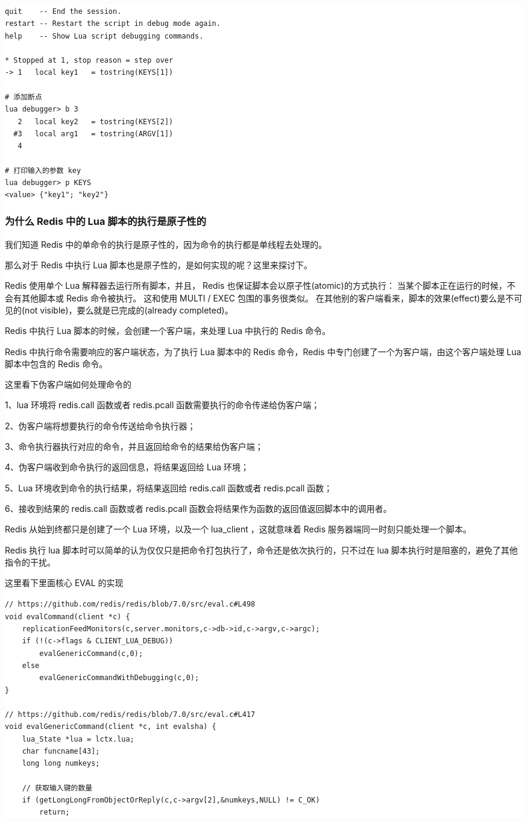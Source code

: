 ```
quit    -- End the session.
restart -- Restart the script in debug mode again.
help    -- Show Lua script debugging commands.

* Stopped at 1, stop reason = step over
-> 1   local key1   = tostring(KEYS[1])

# 添加断点 
lua debugger> b 3
   2   local key2   = tostring(KEYS[2])
  #3   local arg1   = tostring(ARGV[1])
   4
   
# 打印输入的参数 key
lua debugger> p KEYS
<value> {"key1"; "key2"}
```

### 为什么 Redis 中的 Lua 脚本的执行是原子性的

我们知道 Redis 中的单命令的执行是原子性的，因为命令的执行都是单线程去处理的。  

那么对于 Redis 中执行 Lua 脚本也是原子性的，是如何实现的呢？这里来探讨下。  

Redis 使用单个 Lua 解释器去运行所有脚本，并且， Redis 也保证脚本会以原子性(atomic)的方式执行： 当某个脚本正在运行的时候，不会有其他脚本或 Redis 命令被执行。 这和使用 MULTI / EXEC 包围的事务很类似。 在其他别的客户端看来，脚本的效果(effect)要么是不可见的(not visible)，要么就是已完成的(already completed)。

Redis 中执行 Lua 脚本的时候，会创建一个客户端，来处理 Lua 中执行的 Redis 命令。  

Redis 中执行命令需要响应的客户端状态，为了执行 Lua 脚本中的 Redis 命令，Redis 中专门创建了一个为客户端，由这个客户端处理 Lua 脚本中包含的 Redis 命令。  

这里看下伪客户端如何处理命令的  

1、lua 环境将 redis.call 函数或者 redis.pcall 函数需要执行的命令传递给伪客户端；  

2、伪客户端将想要执行的命令传送给命令执行器；  

3、命令执行器执行对应的命令，并且返回给命令的结果给伪客户端；  

4、伪客户端收到命令执行的返回信息，将结果返回给 Lua 环境；  

5、Lua 环境收到命令的执行结果，将结果返回给 redis.call 函数或者 redis.pcall 函数；  

6、接收到结果的 redis.call 函数或者 redis.pcall 函数会将结果作为函数的返回值返回脚本中的调用者。   

Redis 从始到终都只是创建了一个 Lua 环境，以及一个 lua_client ，这就意味着 Redis 服务器端同一时刻只能处理一个脚本。  

Redis 执行 lua 脚本时可以简单的认为仅仅只是把命令打包执行了，命令还是依次执行的，只不过在 lua 脚本执行时是阻塞的，避免了其他指令的干扰。  


这里看下里面核心 EVAL 的实现  

```
// https://github.com/redis/redis/blob/7.0/src/eval.c#L498
void evalCommand(client *c) {
    replicationFeedMonitors(c,server.monitors,c->db->id,c->argv,c->argc);
    if (!(c->flags & CLIENT_LUA_DEBUG))
        evalGenericCommand(c,0);
    else
        evalGenericCommandWithDebugging(c,0);
}

// https://github.com/redis/redis/blob/7.0/src/eval.c#L417  
void evalGenericCommand(client *c, int evalsha) {
    lua_State *lua = lctx.lua;
    char funcname[43];
    long long numkeys;

    // 获取输入键的数量
    if (getLongLongFromObjectOrReply(c,c->argv[2],&numkeys,NULL) != C_OK)
        return;
```